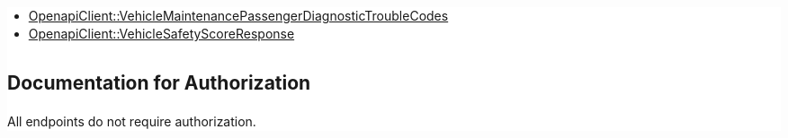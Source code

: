  - [OpenapiClient::VehicleMaintenancePassengerDiagnosticTroubleCodes](docs/VehicleMaintenancePassengerDiagnosticTroubleCodes.md)
 - [OpenapiClient::VehicleSafetyScoreResponse](docs/VehicleSafetyScoreResponse.md)


## Documentation for Authorization

 All endpoints do not require authorization.

